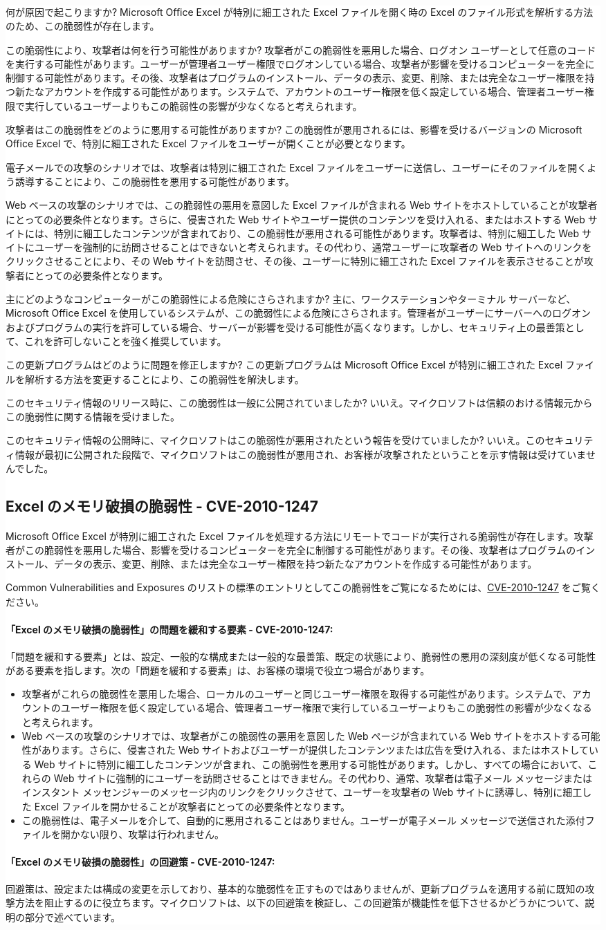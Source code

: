 何が原因で起こりますか?
Microsoft Office Excel が特別に細工された Excel ファイルを開く時の Excel のファイル形式を解析する方法のため、この脆弱性が存在します。

この脆弱性により、攻撃者は何を行う可能性がありますか?
攻撃者がこの脆弱性を悪用した場合、ログオン ユーザーとして任意のコードを実行する可能性があります。ユーザーが管理者ユーザー権限でログオンしている場合、攻撃者が影響を受けるコンピューターを完全に制御する可能性があります。その後、攻撃者はプログラムのインストール、データの表示、変更、削除、または完全なユーザー権限を持つ新たなアカウントを作成する可能性があります。システムで、アカウントのユーザー権限を低く設定している場合、管理者ユーザー権限で実行しているユーザーよりもこの脆弱性の影響が少なくなると考えられます。

攻撃者はこの脆弱性をどのように悪用する可能性がありますか?
この脆弱性が悪用されるには、影響を受けるバージョンの Microsoft Office Excel で、特別に細工された Excel ファイルをユーザーが開くことが必要となります。

電子メールでの攻撃のシナリオでは、攻撃者は特別に細工された Excel ファイルをユーザーに送信し、ユーザーにそのファイルを開くよう誘導することにより、この脆弱性を悪用する可能性があります。

Web ベースの攻撃のシナリオでは、この脆弱性の悪用を意図した Excel ファイルが含まれる Web サイトをホストしていることが攻撃者にとっての必要条件となります。さらに、侵害された Web サイトやユーザー提供のコンテンツを受け入れる、またはホストする Web サイトには、特別に細工したコンテンツが含まれており、この脆弱性が悪用される可能性があります。攻撃者は、特別に細工した Web サイトにユーザーを強制的に訪問させることはできないと考えられます。その代わり、通常ユーザーに攻撃者の Web サイトへのリンクをクリックさせることにより、その Web サイトを訪問させ、その後、ユーザーに特別に細工された Excel ファイルを表示させることが攻撃者にとっての必要条件となります。

主にどのようなコンピューターがこの脆弱性による危険にさらされますか?
主に、ワークステーションやターミナル サーバーなど、Microsoft Office Excel を使用しているシステムが、この脆弱性による危険にさらされます。管理者がユーザーにサーバーへのログオンおよびプログラムの実行を許可している場合、サーバーが影響を受ける可能性が高くなります。しかし、セキュリティ上の最善策として、これを許可しないことを強く推奨しています。

この更新プログラムはどのように問題を修正しますか?
この更新プログラムは Microsoft Office Excel が特別に細工された Excel ファイルを解析する方法を変更することにより、この脆弱性を解決します。

このセキュリティ情報のリリース時に、この脆弱性は一般に公開されていましたか?
いいえ。マイクロソフトは信頼のおける情報元からこの脆弱性に関する情報を受けました。

このセキュリティ情報の公開時に、マイクロソフトはこの脆弱性が悪用されたという報告を受けていましたか?
いいえ。このセキュリティ情報が最初に公開された段階で、マイクロソフトはこの脆弱性が悪用され、お客様が攻撃されたということを示す情報は受けていませんでした。

Excel のメモリ破損の脆弱性 - CVE-2010-1247
------------------------------------------

<span></span>
Microsoft Office Excel が特別に細工された Excel ファイルを処理する方法にリモートでコードが実行される脆弱性が存在します。攻撃者がこの脆弱性を悪用した場合、影響を受けるコンピューターを完全に制御する可能性があります。その後、攻撃者はプログラムのインストール、データの表示、変更、削除、または完全なユーザー権限を持つ新たなアカウントを作成する可能性があります。

Common Vulnerabilities and Exposures のリストの標準のエントリとしてこの脆弱性をご覧になるためには、[CVE-2010-1247](http://cve.mitre.org/cgi-bin/cvename.cgi?name=cve-2010-1247) をご覧ください。

#### 「Excel のメモリ破損の脆弱性」の問題を緩和する要素 - CVE-2010-1247:

「問題を緩和する要素」とは、設定、一般的な構成または一般的な最善策、既定の状態により、脆弱性の悪用の深刻度が低くなる可能性がある要素を指します。次の「問題を緩和する要素」は、お客様の環境で役立つ場合があります。

-   攻撃者がこれらの脆弱性を悪用した場合、ローカルのユーザーと同じユーザー権限を取得する可能性があります。システムで、アカウントのユーザー権限を低く設定している場合、管理者ユーザー権限で実行しているユーザーよりもこの脆弱性の影響が少なくなると考えられます。
-   Web ベースの攻撃のシナリオでは、攻撃者がこの脆弱性の悪用を意図した Web ページが含まれている Web サイトをホストする可能性があります。さらに、侵害された Web サイトおよびユーザーが提供したコンテンツまたは広告を受け入れる、またはホストしている Web サイトに特別に細工したコンテンツが含まれ、この脆弱性を悪用する可能性があります。しかし、すべての場合において、これらの Web サイトに強制的にユーザーを訪問させることはできません。その代わり、通常、攻撃者は電子メール メッセージまたはインスタント メッセンジャーのメッセージ内のリンクをクリックさせて、ユーザーを攻撃者の Web サイトに誘導し、特別に細工した Excel ファイルを開かせることが攻撃者にとっての必要条件となります。
-   この脆弱性は、電子メールを介して、自動的に悪用されることはありません。ユーザーが電子メール メッセージで送信された添付ファイルを開かない限り、攻撃は行われません。

#### 「Excel のメモリ破損の脆弱性」の回避策 - CVE-2010-1247:

回避策は、設定または構成の変更を示しており、基本的な脆弱性を正すものではありませんが、更新プログラムを適用する前に既知の攻撃方法を阻止するのに役立ちます。マイクロソフトは、以下の回避策を検証し、この回避策が機能性を低下させるかどうかについて、説明の部分で述べています。
